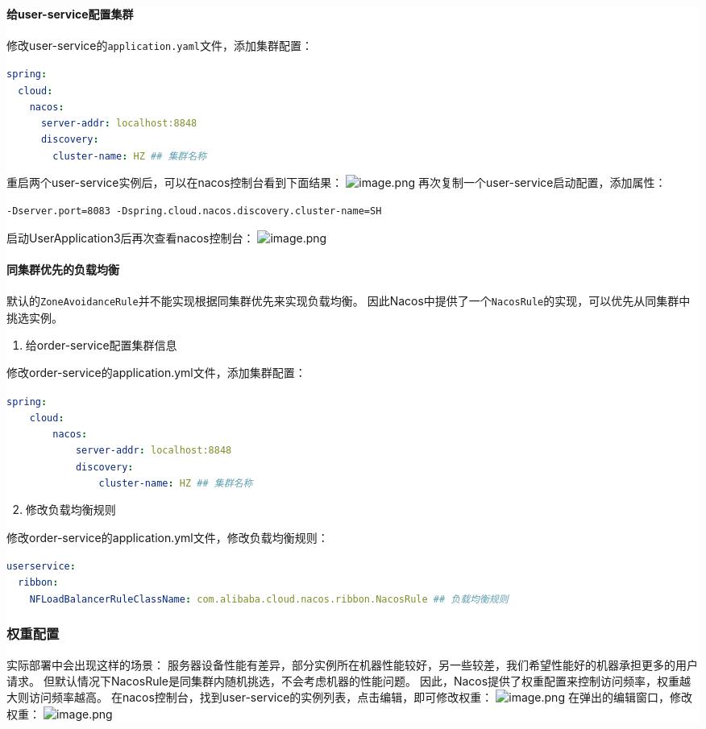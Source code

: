 #### 给user-service配置集群
修改user-service的`application.yaml`文件，添加集群配置：
```yaml
spring:
  cloud:
    nacos:
      server-addr: localhost:8848
      discovery:
        cluster-name: HZ ## 集群名称
```
重启两个user-service实例后，可以在nacos控制台看到下面结果：
![image.png](https://gcore.jsdelivr.net/gh/Okita1027/knowledge-database-images@main/frame/spring/springcloud/202406171756118.png)
再次复制一个user-service启动配置，添加属性：

```shell
-Dserver.port=8083 -Dspring.cloud.nacos.discovery.cluster-name=SH
```
启动UserApplication3后再次查看nacos控制台：
![image.png](https://gcore.jsdelivr.net/gh/Okita1027/knowledge-database-images@main/frame/spring/springcloud/202406171756919.png)

#### 同集群优先的负载均衡
默认的`ZoneAvoidanceRule`并不能实现根据同集群优先来实现负载均衡。
因此Nacos中提供了一个`NacosRule`的实现，可以优先从同集群中挑选实例。

1. 给order-service配置集群信息

修改order-service的application.yml文件，添加集群配置：
```yaml
spring:
	cloud:
		nacos:
			server-addr: localhost:8848
			discovery:
				cluster-name: HZ ## 集群名称
```

2. 修改负载均衡规则

修改order-service的application.yml文件，修改负载均衡规则：
```yaml
userservice:
  ribbon:
    NFLoadBalancerRuleClassName: com.alibaba.cloud.nacos.ribbon.NacosRule ## 负载均衡规则
```
### 权重配置
实际部署中会出现这样的场景：
服务器设备性能有差异，部分实例所在机器性能较好，另一些较差，我们希望性能好的机器承担更多的用户请求。
但默认情况下NacosRule是同集群内随机挑选，不会考虑机器的性能问题。
因此，Nacos提供了权重配置来控制访问频率，权重越大则访问频率越高。
在nacos控制台，找到user-service的实例列表，点击编辑，即可修改权重：
![image.png](https://gcore.jsdelivr.net/gh/Okita1027/knowledge-database-images@main/frame/spring/springcloud/202406171756053.png)
在弹出的编辑窗口，修改权重：
![image.png](https://gcore.jsdelivr.net/gh/Okita1027/knowledge-database-images@main/frame/spring/springcloud/202406171756992.png)
